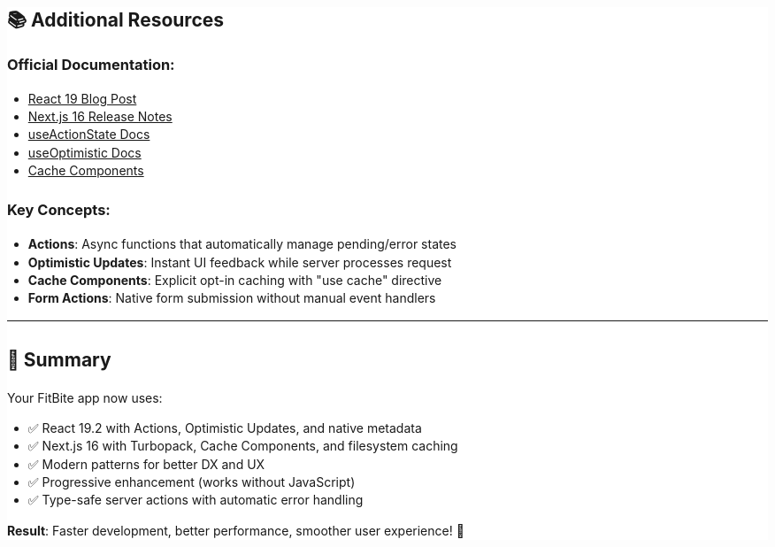 
## 📚 Additional Resources

### Official Documentation:
- [React 19 Blog Post](https://react.dev/blog/2024/12/05/react-19)
- [Next.js 16 Release Notes](https://nextjs.org/blog/next-16)
- [useActionState Docs](https://react.dev/reference/react/useActionState)
- [useOptimistic Docs](https://react.dev/reference/react/useOptimistic)
- [Cache Components](https://nextjs.org/docs/app/api-reference/config/next-config-js/cacheComponents)

### Key Concepts:
- **Actions**: Async functions that automatically manage pending/error states
- **Optimistic Updates**: Instant UI feedback while server processes request
- **Cache Components**: Explicit opt-in caching with "use cache" directive
- **Form Actions**: Native form submission without manual event handlers

---

## 🎉 Summary

Your FitBite app now uses:
- ✅ React 19.2 with Actions, Optimistic Updates, and native metadata
- ✅ Next.js 16 with Turbopack, Cache Components, and filesystem caching
- ✅ Modern patterns for better DX and UX
- ✅ Progressive enhancement (works without JavaScript)
- ✅ Type-safe server actions with automatic error handling

**Result**: Faster development, better performance, smoother user experience! 🚀
